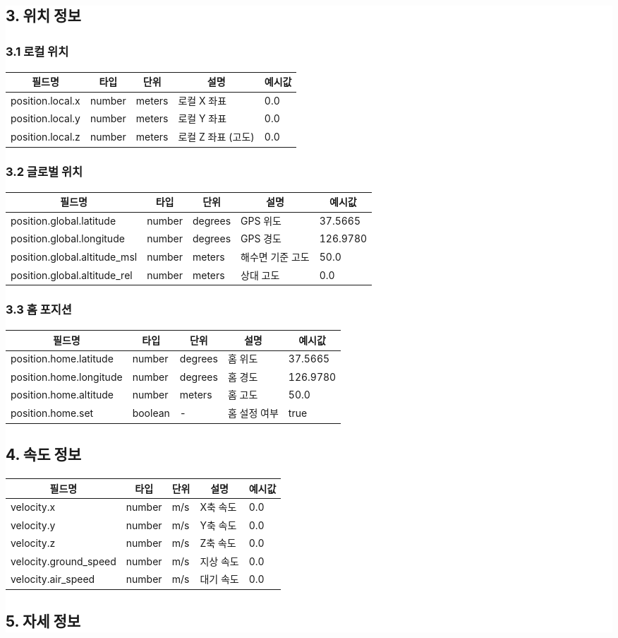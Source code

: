 ## 3. 위치 정보

### 3.1 로컬 위치

| 필드명           | 타입   | 단위   | 설명               | 예시값 |
| ---------------- | ------ | ------ | ------------------ | ------ |
| position.local.x | number | meters | 로컬 X 좌표        | 0.0    |
| position.local.y | number | meters | 로컬 Y 좌표        | 0.0    |
| position.local.z | number | meters | 로컬 Z 좌표 (고도) | 0.0    |

### 3.2 글로벌 위치

| 필드명                       | 타입   | 단위    | 설명             | 예시값   |
| ---------------------------- | ------ | ------- | ---------------- | -------- |
| position.global.latitude     | number | degrees | GPS 위도         | 37.5665  |
| position.global.longitude    | number | degrees | GPS 경도         | 126.9780 |
| position.global.altitude_msl | number | meters  | 해수면 기준 고도 | 50.0     |
| position.global.altitude_rel | number | meters  | 상대 고도        | 0.0      |

### 3.3 홈 포지션

| 필드명                  | 타입    | 단위    | 설명         | 예시값   |
| ----------------------- | ------- | ------- | ------------ | -------- |
| position.home.latitude  | number  | degrees | 홈 위도      | 37.5665  |
| position.home.longitude | number  | degrees | 홈 경도      | 126.9780 |
| position.home.altitude  | number  | meters  | 홈 고도      | 50.0     |
| position.home.set       | boolean | -       | 홈 설정 여부 | true     |

## 4. 속도 정보

| 필드명                | 타입   | 단위 | 설명      | 예시값 |
| --------------------- | ------ | ---- | --------- | ------ |
| velocity.x            | number | m/s  | X축 속도  | 0.0    |
| velocity.y            | number | m/s  | Y축 속도  | 0.0    |
| velocity.z            | number | m/s  | Z축 속도  | 0.0    |
| velocity.ground_speed | number | m/s  | 지상 속도 | 0.0    |
| velocity.air_speed    | number | m/s  | 대기 속도 | 0.0    |

## 5. 자세 정보
